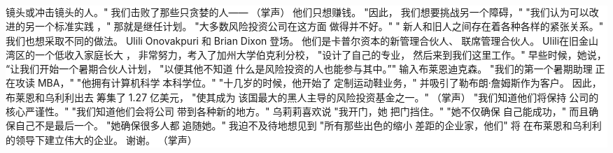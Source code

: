 镜头或冲击镜头的人。"
我们击败了那些只贪婪的人——
（掌声）
他们只想赚钱。
"因此，
我们想要挑战另一个障碍，"
"我们认为可以改进的另一个标准实践
，"
那就是继任计划。
"大多数风险投资公司在这方面
做得并不好。"
"
新人和旧人之间存在着各种各样的紧张关系。"
我们也想采取不同的做法。
Ulili Onovakpuri
和 Brian Dixon 登场。
他们是卡普尔资本的新管理合伙人、
联席管理合伙人。
Ulili在旧金山湾区的一个低收入家庭长大
，
非常努力，考入了加州大学伯克利分校，
"设计了自己的专业，
然后来到我们这里工作。"
早些时候，她说，
“让我们开始一个暑期合伙人计划，
"以便其他不知道
什么是风险投资的人也能参与其中。”"
输入布莱恩迪克森。
"我们的第一个暑期助理
正在攻读 MBA，"
"他拥有计算机科学
本科学位。"
"十几岁的时候，他开始了
定制运动鞋业务，"
并吸引了勒布朗·詹姆斯作为客户。
因此，布莱恩和乌利利出去
筹集了 1.27 亿美元，
"使其成为
该国最大的黑人主导的风险投资基金之一。"
（掌声）
"我们知道他们将保持
公司的核心严谨性。"
"我们知道他们会将公司
带到各种新的地方。"
乌莉莉喜欢说
"我开门，她
把门挡住。"
"她不仅确保
自己能成功，"
而且确保自己不是最后一个。
"她确保很多人都
追随她。"
我迫不及待地想见到
"所有那些出色的缩小
差距的企业家，他们"
将
在布莱恩和乌利利的领导下建立伟大的企业。
谢谢。
（掌声）